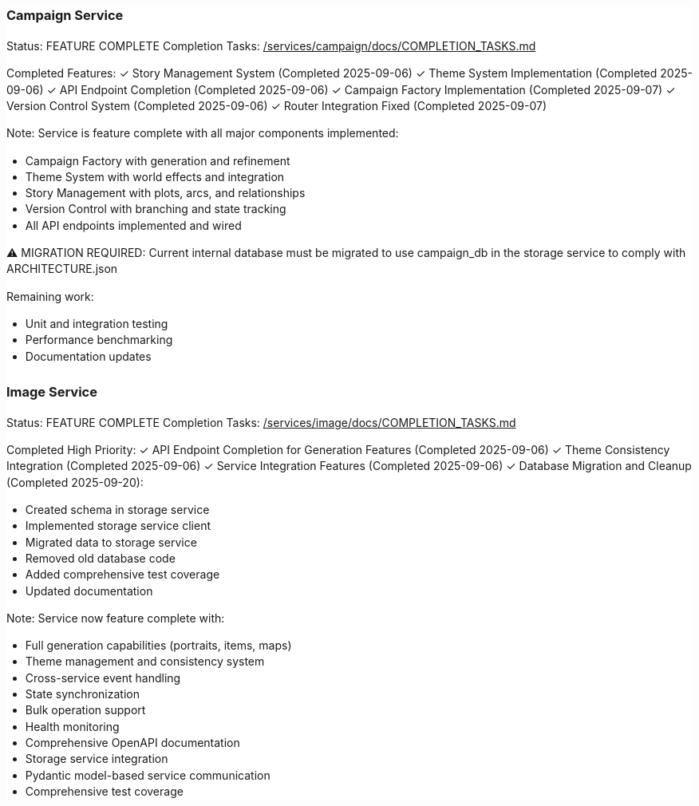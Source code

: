 ### Campaign Service
Status: FEATURE COMPLETE
Completion Tasks: [/services/campaign/docs/COMPLETION_TASKS.md](/dnd_tools/dnd_char_creator/services/campaign/docs/COMPLETION_TASKS.md)

Completed Features:
✓ Story Management System (Completed 2025-09-06)
✓ Theme System Implementation (Completed 2025-09-06)
✓ API Endpoint Completion (Completed 2025-09-06)
✓ Campaign Factory Implementation (Completed 2025-09-07)
✓ Version Control System (Completed 2025-09-06)
✓ Router Integration Fixed (Completed 2025-09-07)

Note: Service is feature complete with all major components implemented:
- Campaign Factory with generation and refinement
- Theme System with world effects and integration
- Story Management with plots, arcs, and relationships
- Version Control with branching and state tracking
- All API endpoints implemented and wired

⚠️ MIGRATION REQUIRED: Current internal database must be migrated to use campaign_db in the storage service to comply with ARCHITECTURE.json

Remaining work:
- Unit and integration testing
- Performance benchmarking
- Documentation updates

### Image Service
Status: FEATURE COMPLETE
Completion Tasks: [/services/image/docs/COMPLETION_TASKS.md](/dnd_tools/dnd_char_creator/services/image/docs/COMPLETION_TASKS.md)

Completed High Priority:
✓ API Endpoint Completion for Generation Features (Completed 2025-09-06)
✓ Theme Consistency Integration (Completed 2025-09-06)
✓ Service Integration Features (Completed 2025-09-06)
✓ Database Migration and Cleanup (Completed 2025-09-20):
  * Created schema in storage service
  * Implemented storage service client
  * Migrated data to storage service
  * Removed old database code
  * Added comprehensive test coverage
  * Updated documentation

Note: Service now feature complete with:
- Full generation capabilities (portraits, items, maps)
- Theme management and consistency system
- Cross-service event handling
- State synchronization
- Bulk operation support
- Health monitoring
- Comprehensive OpenAPI documentation
- Storage service integration
- Pydantic model-based service communication
- Comprehensive test coverage

